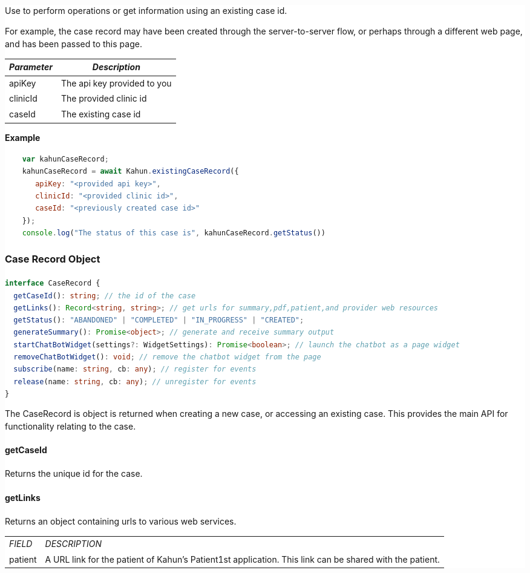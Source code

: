 Use to perform operations or get information using an existing case id. 


For example, the case record may have been created through the server-to-server flow, or perhaps through a different web page, and has been passed to this page.


| <em>Parameter</em> | <em>Description</em>        |    
|--------------------|-----------------------------|
| apiKey             | The api key provided to you |
| clinicId           | The provided clinic id      |      
| caseId             | The existing case id        |

**Example**
```javascript
    var kahunCaseRecord;
    kahunCaseRecord = await Kahun.existingCaseRecord({
       apiKey: "<provided api key>",
       clinicId: "<provided clinic id>",
       caseId: "<previously created case id>"
    });
    console.log("The status of this case is", kahunCaseRecord.getStatus())

```

### Case Record Object
```typescript
interface CaseRecord {
  getCaseId(): string; // the id of the case
  getLinks(): Record<string, string>; // get urls for summary,pdf,patient,and provider web resources
  getStatus(): "ABANDONED" | "COMPLETED" | "IN_PROGRESS" | "CREATED";  
  generateSummary(): Promise<object>; // generate and receive summary output
  startChatBotWidget(settings?: WidgetSettings): Promise<boolean>; // launch the chatbot as a page widget
  removeChatBotWidget(): void; // remove the chatbot widget from the page
  subscribe(name: string, cb: any); // register for events
  release(name: string, cb: any); // unregister for events
}
```
The CaseRecord is object is returned when creating a new case, or accessing an existing case. This provides the main API for functionality relating to the case.

#### getCaseId

Returns the unique id for the case.

#### getLinks

Returns an object containing urls to various web services.
<table>
  <tr>
   <td><em>FIELD</em>
   </td>
   <td><em>DESCRIPTION</em>
   </td>
  </tr>
  <tr>
   <td>patient
   </td>
   <td>A URL link for the patient of Kahun’s Patient1st application. This link can be shared with the patient.
   </td>
  </tr>
  <tr>